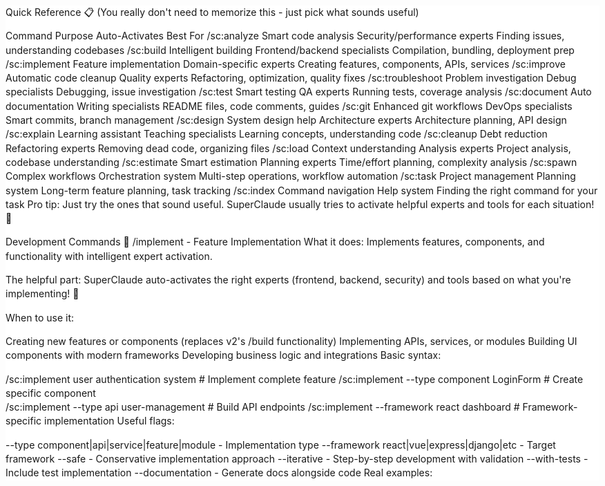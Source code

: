 Quick Reference 📋
(You really don't need to memorize this - just pick what sounds useful)

Command	Purpose	Auto-Activates	Best For
/sc:analyze	Smart code analysis	Security/performance experts	Finding issues, understanding codebases
/sc:build	Intelligent building	Frontend/backend specialists	Compilation, bundling, deployment prep
/sc:implement	Feature implementation	Domain-specific experts	Creating features, components, APIs, services
/sc:improve	Automatic code cleanup	Quality experts	Refactoring, optimization, quality fixes
/sc:troubleshoot	Problem investigation	Debug specialists	Debugging, issue investigation
/sc:test	Smart testing	QA experts	Running tests, coverage analysis
/sc:document	Auto documentation	Writing specialists	README files, code comments, guides
/sc:git	Enhanced git workflows	DevOps specialists	Smart commits, branch management
/sc:design	System design help	Architecture experts	Architecture planning, API design
/sc:explain	Learning assistant	Teaching specialists	Learning concepts, understanding code
/sc:cleanup	Debt reduction	Refactoring experts	Removing dead code, organizing files
/sc:load	Context understanding	Analysis experts	Project analysis, codebase understanding
/sc:estimate	Smart estimation	Planning experts	Time/effort planning, complexity analysis
/sc:spawn	Complex workflows	Orchestration system	Multi-step operations, workflow automation
/sc:task	Project management	Planning system	Long-term feature planning, task tracking
/sc:index	Command navigation	Help system	Finding the right command for your task
Pro tip: Just try the ones that sound useful. SuperClaude usually tries to activate helpful experts and tools for each situation! 🎯

Development Commands 🔨
/implement - Feature Implementation
What it does: Implements features, components, and functionality with intelligent expert activation.

The helpful part: SuperClaude auto-activates the right experts (frontend, backend, security) and tools based on what you're implementing! 🎯

When to use it:

Creating new features or components (replaces v2's /build functionality)
Implementing APIs, services, or modules
Building UI components with modern frameworks
Developing business logic and integrations
Basic syntax:

/sc:implement user authentication system      # Implement complete feature
/sc:implement --type component LoginForm      # Create specific component  
/sc:implement --type api user-management      # Build API endpoints
/sc:implement --framework react dashboard     # Framework-specific implementation
Useful flags:

--type component|api|service|feature|module - Implementation type
--framework react|vue|express|django|etc - Target framework
--safe - Conservative implementation approach
--iterative - Step-by-step development with validation
--with-tests - Include test implementation
--documentation - Generate docs alongside code
Real examples:
